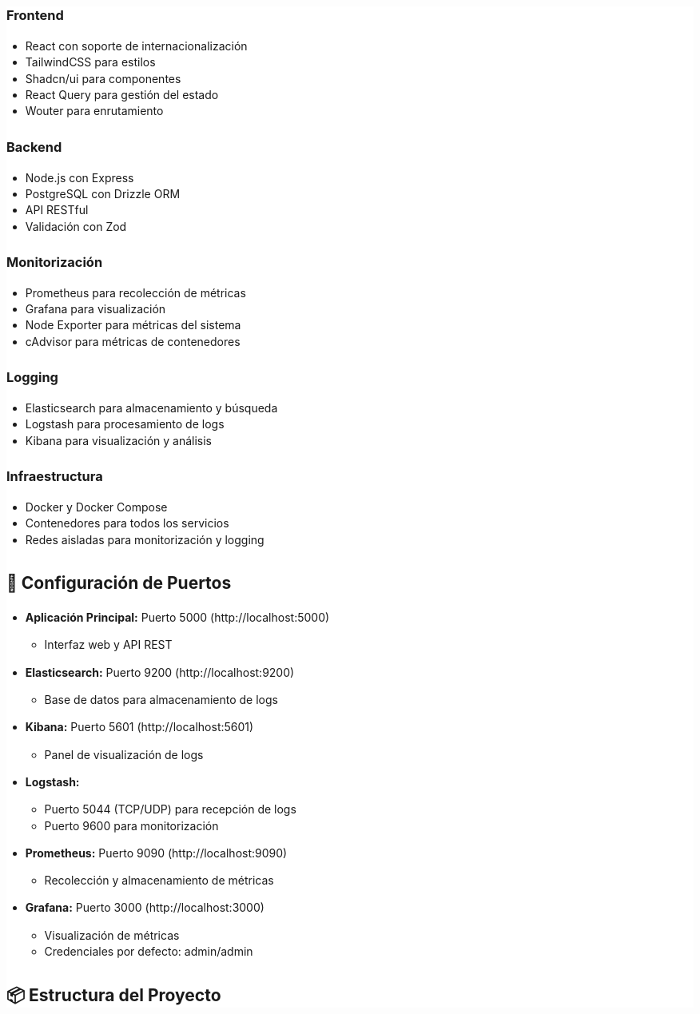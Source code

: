### Frontend
- React con soporte de internacionalización
- TailwindCSS para estilos
- Shadcn/ui para componentes
- React Query para gestión del estado
- Wouter para enrutamiento

### Backend
- Node.js con Express
- PostgreSQL con Drizzle ORM
- API RESTful
- Validación con Zod

### Monitorización
- Prometheus para recolección de métricas
- Grafana para visualización
- Node Exporter para métricas del sistema
- cAdvisor para métricas de contenedores

### Logging
- Elasticsearch para almacenamiento y búsqueda
- Logstash para procesamiento de logs
- Kibana para visualización y análisis

### Infraestructura
- Docker y Docker Compose
- Contenedores para todos los servicios
- Redes aisladas para monitorización y logging

## 🔧 Configuración de Puertos

- **Aplicación Principal:** Puerto 5000 (http://localhost:5000)
  - Interfaz web y API REST

- **Elasticsearch:** Puerto 9200 (http://localhost:9200)
  - Base de datos para almacenamiento de logs

- **Kibana:** Puerto 5601 (http://localhost:5601)
  - Panel de visualización de logs

- **Logstash:**
  - Puerto 5044 (TCP/UDP) para recepción de logs
  - Puerto 9600 para monitorización

- **Prometheus:** Puerto 9090 (http://localhost:9090)
  - Recolección y almacenamiento de métricas

- **Grafana:** Puerto 3000 (http://localhost:3000)
  - Visualización de métricas
  - Credenciales por defecto: admin/admin

## 📦 Estructura del Proyecto
